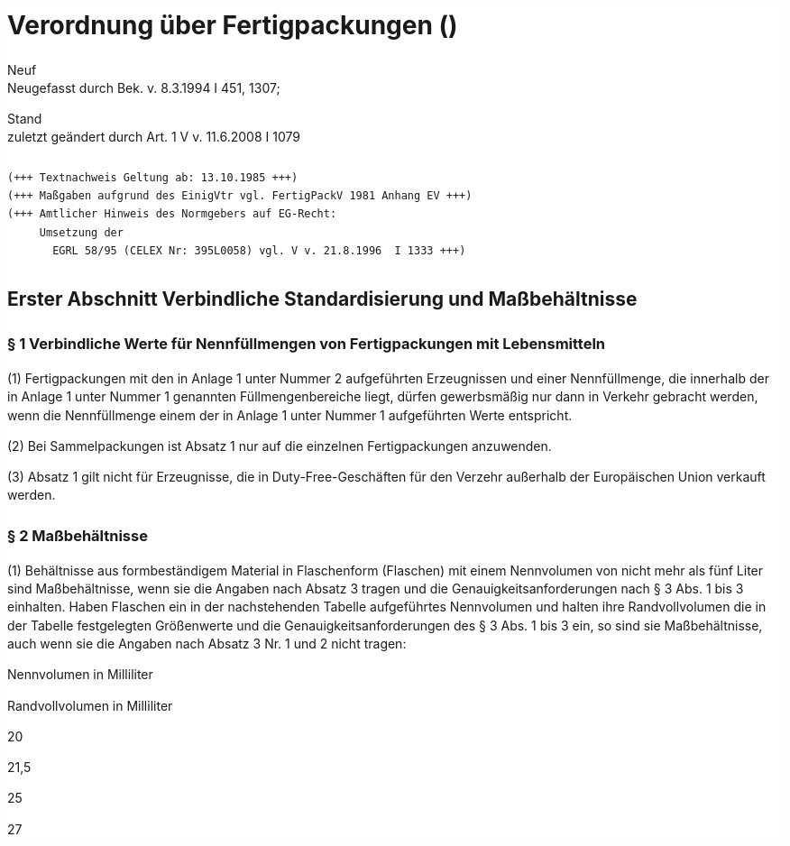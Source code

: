 Verordnung über Fertigpackungen ()
==================================

Neuf  
Neugefasst durch Bek. v. 8.3.1994 I 451, 1307;

Stand  
zuletzt geändert durch Art. 1 V v. 11.6.2008 I 1079

### 

```
(+++ Textnachweis Geltung ab: 13.10.1985 +++)
(+++ Maßgaben aufgrund des EinigVtr vgl. FertigPackV 1981 Anhang EV +++)
(+++ Amtlicher Hinweis des Normgebers auf EG-Recht:
     Umsetzung der
       EGRL 58/95 (CELEX Nr: 395L0058) vgl. V v. 21.8.1996  I 1333 +++)
```

Erster Abschnitt Verbindliche Standardisierung und Maßbehältnisse
-----------------------------------------------------------------

### 

### § 1 Verbindliche Werte für Nennfüllmengen von Fertigpackungen mit Lebensmitteln

(1) Fertigpackungen mit den in Anlage 1 unter Nummer 2 aufgeführten Erzeugnissen und einer Nennfüllmenge, die innerhalb der in Anlage 1 unter Nummer 1 genannten Füllmengenbereiche liegt, dürfen gewerbsmäßig nur dann in Verkehr gebracht werden, wenn die Nennfüllmenge einem der in Anlage 1 unter Nummer 1 aufgeführten Werte entspricht.

(2) Bei Sammelpackungen ist Absatz 1 nur auf die einzelnen Fertigpackungen anzuwenden.

(3) Absatz 1 gilt nicht für Erzeugnisse, die in Duty-Free-Geschäften für den Verzehr außerhalb der Europäischen Union verkauft werden.

### § 2 Maßbehältnisse

(1) Behältnisse aus formbeständigem Material in Flaschenform (Flaschen) mit einem Nennvolumen von nicht mehr als fünf Liter sind Maßbehältnisse, wenn sie die Angaben nach Absatz 3 tragen und die Genauigkeitsanforderungen nach § 3 Abs. 1 bis 3 einhalten. Haben Flaschen ein in der nachstehenden Tabelle aufgeführtes Nennvolumen und halten ihre Randvollvolumen die in der Tabelle festgelegten Größenwerte und die Genauigkeitsanforderungen des § 3 Abs. 1 bis 3 ein, so sind sie Maßbehältnisse, auch wenn sie die Angaben nach Absatz 3 Nr. 1 und 2 nicht tragen:

Nennvolumen in Milliliter

Randvollvolumen in Milliliter

20

21,5

25

27
